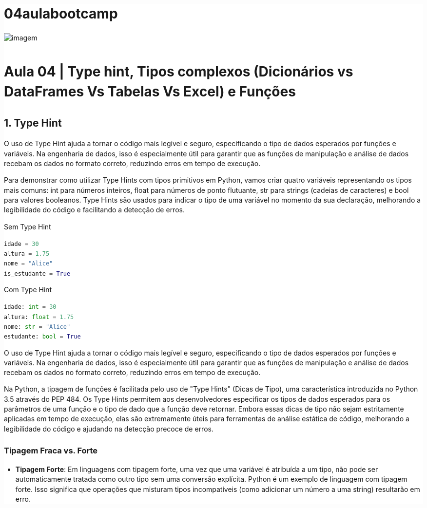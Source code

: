# 04aulabootcamp

![imagem](https://camo.githubusercontent.com/dd8c6c83e4a0ff79557df6d876ab91a953a405e7914257bc96a97802ee59f6ea/68747470733a2f2f7777772e706e676d6172742e636f6d2f66696c65732f372f507974686f6e2d5472616e73706172656e742d4261636b67726f756e642e706e67)

# Aula 04 | Type hint, Tipos complexos (Dicionários vs DataFrames Vs Tabelas Vs Excel) e Funções

## 1. Type Hint

O uso de Type Hint ajuda a tornar o código mais legível e seguro, especificando o tipo de dados esperados por funções e variáveis. Na engenharia de dados, isso é especialmente útil para garantir que as funções de manipulação e análise de dados recebam os dados no formato correto, reduzindo erros em tempo de execução.

Para demonstrar como utilizar Type Hints com tipos primitivos em Python, vamos criar quatro variáveis representando os tipos mais comuns: int para números inteiros, float para números de ponto flutuante, str para strings (cadeias de caracteres) e bool para valores booleanos. Type Hints são usados para indicar o tipo de uma variável no momento da sua declaração, melhorando a legibilidade do código e facilitando a detecção de erros.

Sem Type Hint
```python
idade = 30
altura = 1.75
nome = "Alice"
is_estudante = True
```

Com Type Hint
```python
idade: int = 30
altura: float = 1.75
nome: str = "Alice"
estudante: bool = True
```

O uso de Type Hint ajuda a tornar o código mais legível e seguro, especificando o tipo de dados esperados por funções e variáveis. Na engenharia de dados, isso é especialmente útil para garantir que as funções de manipulação e análise de dados recebam os dados no formato correto, reduzindo erros em tempo de execução.

Na Python, a tipagem de funções é facilitada pelo uso de "Type Hints" (Dicas de Tipo), uma característica introduzida no Python 3.5 através do PEP 484. Os Type Hints permitem aos desenvolvedores especificar os tipos de dados esperados para os parâmetros de uma função e o tipo de dado que a função deve retornar. Embora essas dicas de tipo não sejam estritamente aplicadas em tempo de execução, elas são extremamente úteis para ferramentas de análise estática de código, melhorando a legibilidade do código e ajudando na detecção precoce de erros.

### Tipagem Fraca vs. Forte

* **Tipagem Forte**: Em linguagens com tipagem forte, uma vez que uma variável é atribuída a um tipo, não pode ser automaticamente tratada como outro tipo sem uma conversão explícita. Python é um exemplo de linguagem com tipagem forte. Isso significa que operações que misturam tipos incompatíveis (como adicionar um número a uma string) resultarão em erro.
    